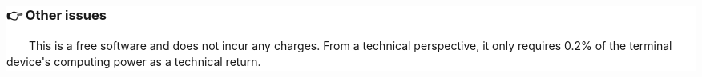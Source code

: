    </td>
   </tr>

   <tr>
   <td>

### 👉 **Other issues**

   <p>&emsp;&emsp;This is a free software and does not incur any charges. From a technical perspective, it only requires 0.2% of the terminal device's computing power as a technical return.</p>

   </tr>
   </td>

</table>




[rustminersystem.io]: https://github.com/EvilGenius-dot/RustMinerSystem
[rustminersystem.io-badge]: https://img.shields.io/badge/RustMinerSystem-v3.9.7-green?logo=rust
[downloads-badge]: https://img.shields.io/github/downloads/ajeetdsouza/zoxide/total?logo=github&logoColor=white&style=flat-square
[releases]: https://github.com/EvilGenius-dot/RustMinerSystem/releases
[stars-url]: https://github.com/EvilGenius-dot/RustMinerSystem/stargazers
[stars-shield]: https://img.shields.io/github/stars/EvilGenius-dot/RustMinerSystem.svg?style=flat
[stars-url]: https://github.com/EvilGenius-dot/RustMinerSystem/stargazers

